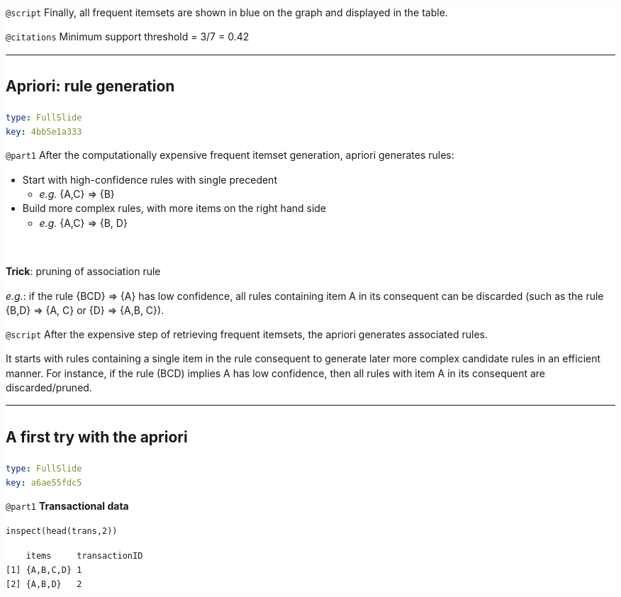 `@script`
Finally, all frequent itemsets are shown in blue on the graph and displayed in the table.

`@citations`
Minimum support threshold = 3/7 = 0.42

---

## Apriori: rule generation

```yaml
type: FullSlide
key: 4bb5e1a333
```

`@part1`
After the computationally expensive frequent itemset generation, apriori generates rules:

- Start with high-confidence rules with single precedent 
	- _e.g._ {A,C} => {B}
- Build more complex rules, with more items on the right hand side 
	- _e.g._ {A,C} => {B, D}

&nbsp;

**Trick**: pruning of association rule

_e.g._: if the rule {BCD} => {A} has low confidence, all rules containing item A in its consequent can be discarded (such as the rule {B,D} => {A, C} or  {D} => {A,B, C}).

`@script`
After the expensive step of retrieving frequent itemsets, the apriori generates associated rules.

It starts with rules containing a single item in the rule consequent to generate later more complex candidate rules in an efficient manner.
For instance, if the rule (BCD) implies A has low confidence, then all rules with item A in its consequent are discarded/pruned.

---

## A first try with the apriori

```yaml
type: FullSlide
key: a6ae55fdc5
```

`@part1`
**Transactional data**
```
inspect(head(trans,2))
```

```
    items     transactionID
[1] {A,B,C,D} 1            
[2] {A,B,D}   2            
```
